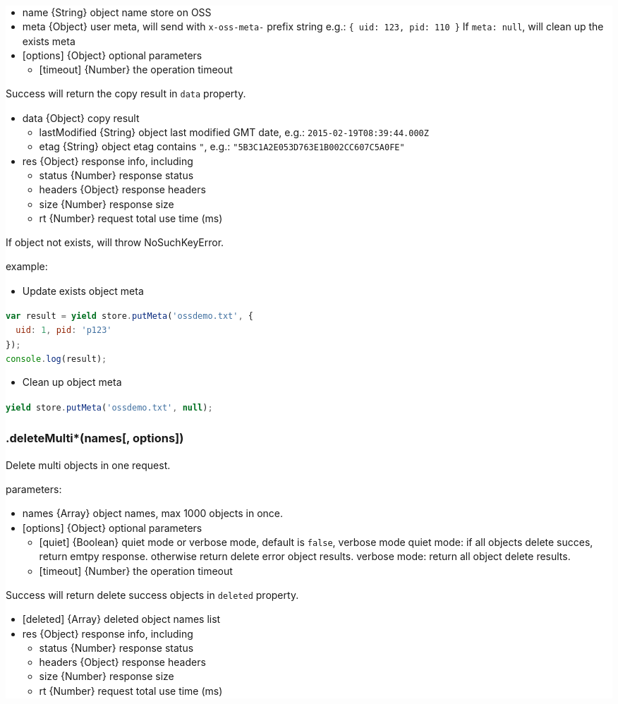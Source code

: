 - name {String} object name store on OSS
- meta {Object} user meta, will send with `x-oss-meta-` prefix string
  e.g.: `{ uid: 123, pid: 110 }`
  If `meta: null`, will clean up the exists meta
- [options] {Object} optional parameters
  - [timeout] {Number} the operation timeout

Success will return the copy result in `data` property.

- data {Object} copy result
  - lastModified {String} object last modified GMT date, e.g.: `2015-02-19T08:39:44.000Z`
  - etag {String} object etag contains `"`, e.g.: `"5B3C1A2E053D763E1B002CC607C5A0FE"`
- res {Object} response info, including
  - status {Number} response status
  - headers {Object} response headers
  - size {Number} response size
  - rt {Number} request total use time (ms)

If object not exists, will throw NoSuchKeyError.

example:

- Update exists object meta

```js
var result = yield store.putMeta('ossdemo.txt', {
  uid: 1, pid: 'p123'
});
console.log(result);
```

- Clean up object meta

```js
yield store.putMeta('ossdemo.txt', null);
```

### .deleteMulti*(names[, options])

Delete multi objects in one request.

parameters:

- names {Array<String>} object names, max 1000 objects in once.
- [options] {Object} optional parameters
  - [quiet] {Boolean} quiet mode or verbose mode, default is `false`, verbose mode
    quiet mode: if all objects delete succes, return emtpy response.
      otherwise return delete error object results.
    verbose mode: return all object delete results.
  - [timeout] {Number} the operation timeout

Success will return delete success objects in `deleted` property.

- [deleted] {Array<String>} deleted object names list
- res {Object} response info, including
  - status {Number} response status
  - headers {Object} response headers
  - size {Number} response size
  - rt {Number} request total use time (ms)


[npm-image]: https://img.shields.io/npm/v/ali-oss.svg?style=flat-square
[npm-url]: https://npmjs.org/package/ali-oss
[travis-image]: https://img.shields.io/travis/ali-sdk/ali-oss.svg?style=flat-square
[travis-url]: https://travis-ci.org/ali-sdk/ali-oss
[cov-image]: http://codecov.io/github/ali-sdk/ali-oss/coverage.svg?branch=master
[cov-url]: http://codecov.io/github/ali-sdk/ali-oss?branch=master
[david-image]: https://img.shields.io/david/ali-sdk/ali-oss.svg?style=flat-square
[david-url]: https://david-dm.org/ali-sdk/ali-oss
[generator]: https://developer.mozilla.org/en-US/docs/Web/JavaScript/Reference/Statements/function*
[oss-sts]: https://help.aliyun.com/document_detail/oss/practice/ram_guide.html
[browser-sample]: https://github.com/rockuw/oss-in-browser
[oss-multipart]: https://help.aliyun.com/document_detail/oss/api-reference/multipart-upload/InitiateMultipartUpload.html